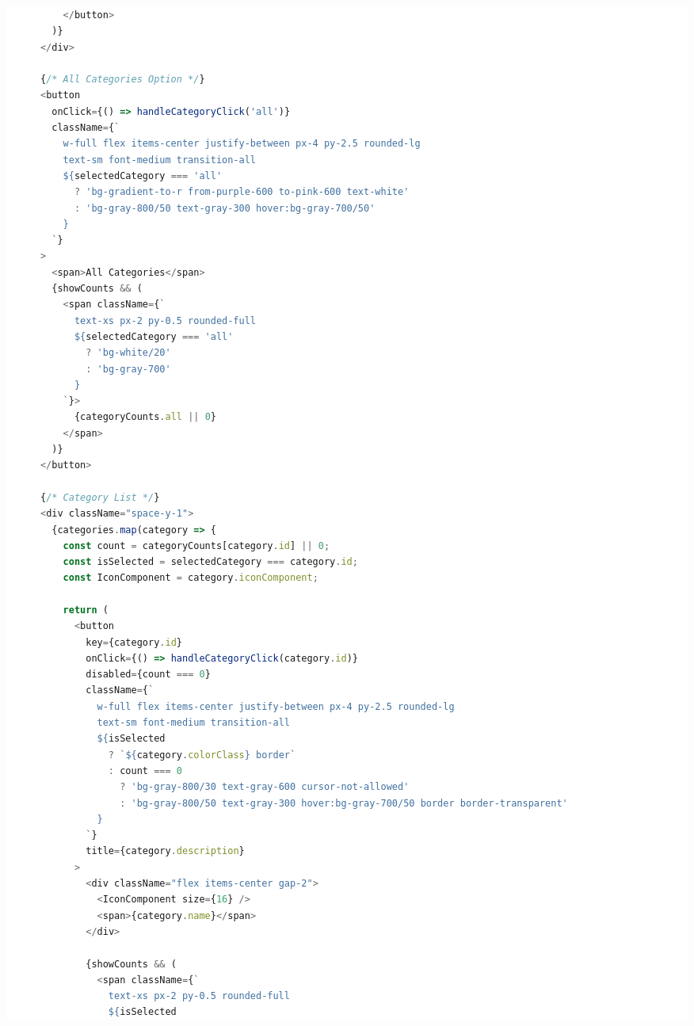 ```typescript
          </button>
        )}
      </div>

      {/* All Categories Option */}
      <button
        onClick={() => handleCategoryClick('all')}
        className={`
          w-full flex items-center justify-between px-4 py-2.5 rounded-lg
          text-sm font-medium transition-all
          ${selectedCategory === 'all'
            ? 'bg-gradient-to-r from-purple-600 to-pink-600 text-white'
            : 'bg-gray-800/50 text-gray-300 hover:bg-gray-700/50'
          }
        `}
      >
        <span>All Categories</span>
        {showCounts && (
          <span className={`
            text-xs px-2 py-0.5 rounded-full
            ${selectedCategory === 'all' 
              ? 'bg-white/20' 
              : 'bg-gray-700'
            }
          `}>
            {categoryCounts.all || 0}
          </span>
        )}
      </button>

      {/* Category List */}
      <div className="space-y-1">
        {categories.map(category => {
          const count = categoryCounts[category.id] || 0;
          const isSelected = selectedCategory === category.id;
          const IconComponent = category.iconComponent;

          return (
            <button
              key={category.id}
              onClick={() => handleCategoryClick(category.id)}
              disabled={count === 0}
              className={`
                w-full flex items-center justify-between px-4 py-2.5 rounded-lg
                text-sm font-medium transition-all
                ${isSelected
                  ? `${category.colorClass} border`
                  : count === 0
                    ? 'bg-gray-800/30 text-gray-600 cursor-not-allowed'
                    : 'bg-gray-800/50 text-gray-300 hover:bg-gray-700/50 border border-transparent'
                }
              `}
              title={category.description}
            >
              <div className="flex items-center gap-2">
                <IconComponent size={16} />
                <span>{category.name}</span>
              </div>
              
              {showCounts && (
                <span className={`
                  text-xs px-2 py-0.5 rounded-full
                  ${isSelected 
```

  [PromptCategory.SOFTWARE_DEV]: {
  [PromptCategory.CONTENT_WRITING]: {
  [PromptCategory.MARKETING]: {
  [PromptCategory.SEO_RESEARCH]: {
  [PromptCategory.BUSINESS_COMM]: {
  [PromptCategory.EDUCATION]: {
  [PromptCategory.CREATIVE_DESIGN]: {
  [PromptCategory.DATA_ANALYTICS]: {
  [PromptCategory.PRODUCTIVITY]: {
  [PromptCategory.GENERAL]: {